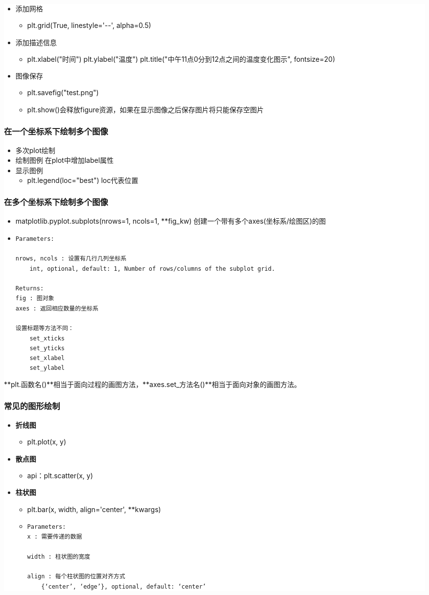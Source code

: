 * 添加网格

  * plt.grid(True, linestyle='--', alpha=0.5)

* 添加描述信息

  * plt.xlabel("时间")
    plt.ylabel("温度")
    plt.title("中午11点0分到12点之间的温度变化图示", fontsize=20)

* 图像保存

  * plt.savefig("test.png")

  * plt.show()会释放figure资源，如果在显示图像之后保存图片将只能保存空图片

    

### 在一个坐标系下绘制多个图像

* 多次plot绘制
* 绘制图例 在plot中增加label属性
* 显示图例
  * plt.legend(loc="best")    loc代表位置

### 在多个坐标系下绘制多个图像

* matplotlib.pyplot.subplots(nrows=1, ncols=1, **fig_kw) 创建一个带有多个axes(坐标系/绘图区)的图

* ```
  Parameters:    
  
  nrows, ncols : 设置有几行几列坐标系
      int, optional, default: 1, Number of rows/columns of the subplot grid.
  
  Returns:    
  fig : 图对象
  axes : 返回相应数量的坐标系
  
  设置标题等方法不同：
      set_xticks
      set_yticks
      set_xlabel
      set_ylabel
  ```

**plt.函数名()**相当于面向过程的画图方法，**axes.set_方法名()**相当于面向对象的画图方法。

### 常见的图形绘制

* **折线图**

  * plt.plot(x, y)

* **散点图**

  * api：plt.scatter(x, y)

* **柱状图**

  * plt.bar(x, width, align='center', **kwargs)

  * ```
    Parameters:    
    x : 需要传递的数据
    
    width : 柱状图的宽度
    
    align : 每个柱状图的位置对齐方式
        {‘center’, ‘edge’}, optional, default: ‘center’
  ```